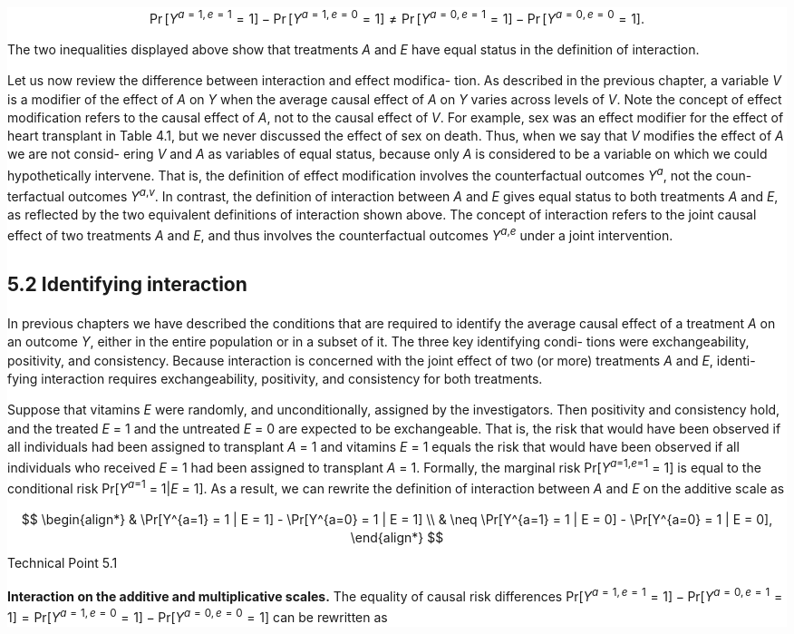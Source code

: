 $$
\Pr[Y^{a=1,e=1} = 1] - \Pr[Y^{a=1,e=0} = 1] \neq \Pr[Y^{a=0,e=1} = 1] - \Pr[Y^{a=0,e=0} = 1].
$$

The two inequalities displayed above show that treatments *A* and *E* have equal status in the definition of interaction.

Let us now review the difference between interaction and effect modifica-
tion. As described in the previous chapter, a variable *V* is a modifier of the
effect of *A* on *Y* when the average causal effect of *A* on *Y* varies across levels of
*V*. Note the concept of effect modification refers to the causal effect of *A*, not
to the causal effect of *V*. For example, sex was an effect modifier for the effect
of heart transplant in Table 4.1, but we never discussed the effect of sex on
death. Thus, when we say that *V* modifies the effect of *A* we are not consid-
ering *V* and *A* as variables of equal status, because only *A* is considered to be
a variable on which we could hypothetically intervene. That is, the definition
of effect modification involves the counterfactual outcomes *Y*<sup>*a*</sup>, not the coun-
terfactual outcomes *Y*<sup>*a*,*v*</sup>. In contrast, the definition of interaction between *A*
and *E* gives equal status to both treatments *A* and *E*, as reflected by the two
equivalent definitions of interaction shown above. The concept of interaction
refers to the joint causal effect of two treatments *A* and *E*, and thus involves
the counterfactual outcomes *Y*<sup>*a*,*e*</sup> under a joint intervention.

## 5.2 Identifying interaction

In previous chapters we have described the conditions that are required to
identify the average causal effect of a treatment *A* on an outcome *Y*, either
in the entire population or in a subset of it. The three key identifying condi-
tions were exchangeability, positivity, and consistency. Because interaction is
concerned with the joint effect of two (or more) treatments *A* and *E*, identi-
fying interaction requires exchangeability, positivity, and consistency for both
treatments.

Suppose that vitamins *E* were randomly, and unconditionally, assigned by
the investigators. Then positivity and consistency hold, and the treated *E* = 1
and the untreated *E* = 0 are expected to be exchangeable. That is, the risk
that would have been observed if all individuals had been assigned to transplant
*A* = 1 and vitamins *E* = 1 equals the risk that would have been observed if
all individuals who received *E* = 1 had been assigned to transplant *A* = 1.
Formally, the marginal risk Pr[*Y*<sup>*a*=1,*e*=1</sup> = 1] is equal to the conditional risk
Pr[*Y*<sup>*a*=1</sup> = 1|*E* = 1]. As a result, we can rewrite the definition of interaction
between *A* and *E* on the additive scale as

$$
\begin{align*}
& \Pr[Y^{a=1} = 1 | E = 1] - \Pr[Y^{a=0} = 1 | E = 1] \\
& \neq \Pr[Y^{a=1} = 1 | E = 0] - \Pr[Y^{a=0} = 1 | E = 0],
\end{align*}
$$Technical Point 5.1

**Interaction on the additive and multiplicative scales.** The equality of causal risk differences $\text{Pr}[Y^{a=1,e=1} = 1] - \text{Pr}[Y^{a=0,e=1} = 1] = \text{Pr}[Y^{a=1,e=0} = 1] - \text{Pr}[Y^{a=0,e=0} = 1]$ can be rewritten as

